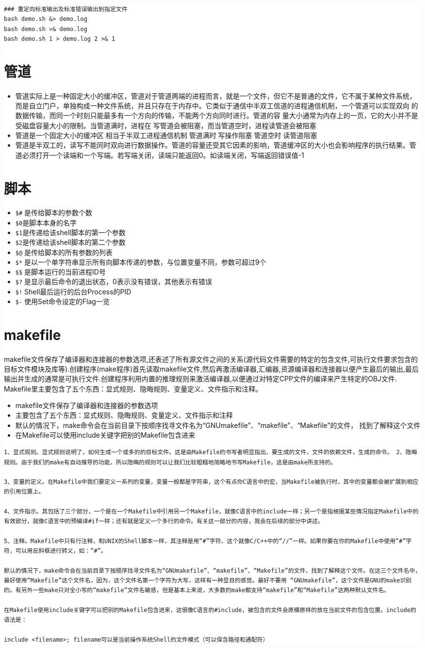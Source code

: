 ```shell
### 重定向标准输出及标准错误输出到指定文件
bash demo.sh &> demo.log
bash demo.sh >& demo.log
bash demo.sh 1 > demo.log 2 >& 1
```





# 管道

- 管道实际上是一种固定大小的缓冲区，管道对于管道两端的进程而言，就是一个文件，但它不是普通的文件，它不属于某种文件系统，而是自立门户，单独构成一种文件系统，并且只存在于内存中。它类似于通信中半双工信道的进程通信机制，一个管道可以实现双向 的数据传输，而同一个时刻只能最多有一个方向的传输，不能两个方向同时进行。管道的容 量大小通常为内存上的一页，它的大小并不是受磁盘容量大小的限制。当管道满时，进程在 写管道会被阻塞，而当管道空时，进程读管道会被阻塞
- 管道是一个固定大小的缓冲区 相当于半双工进程通信机制 管道满时 写操作阻塞 管道空时 读管道阻塞
- 管道是半双工的，读写不能同时双向进行数据操作。管道的容量还受其它因素的影响，管道缓冲区的大小也会影响程序的执行结果。管道必须打开一个读端和一个写端。若写端关闭，读端只能返回0。如读端关闭，写端返回错误值-1

# 脚本

- `$#` 是传给脚本的参数个数
- `$0`是脚本本身的名字
- `$1`是传递给该shell脚本的第一个参数
- `$2`是传递给该shell脚本的第二个参数
- `$@` 是传给脚本的所有参数的列表
- `$*` 是以一个单字符串显示所有向脚本传递的参数，与位置变量不同，参数可超过9个
- `$$` 是脚本运行的当前进程ID号
- `$?` 是显示最后命令的退出状态，0表示没有错误，其他表示有错误
- `$!` Shell最后运行的后台Process的PID 
- `$-` 使用Set命令设定的Flag一览 

# makefile

makefile文件保存了编译器和连接器的参数选项,还表述了所有源文件之间的关系(源代码文件需要的特定的包含文件,可执行文件要求包含的目标文件模块及库等).创建程序(make程序)首先读取makefile文件,然后再激活编译器,汇编器,资源编译器和连接器以便产生最后的输出,最后输出并生成的通常是可执行文件.创建程序利用内置的推理规则来激活编译器,以便通过对特定CPP文件的编译来产生特定的OBJ文件. 
Makefile里主要包含了五个东西：显式规则、隐晦规则、变量定义、文件指示和注释。

- makefile文件保存了编译器和连接器的参数选项
- 主要包含了五个东西：显式规则、隐晦规则、变量定义、文件指示和注释
- 默认的情况下，make命令会在当前目录下按顺序找寻文件名为“GNUmakefile”、“makefile”、“Makefile”的文件， 找到了解释这个文件
- 在Makefile可以使用include关键字把别的Makefile包含进来



```shell
1、显式规则。显式规则说明了，如何生成一个或多的的目标文件。这是由Makefile的书写者明显指出，要生成的文件，文件的依赖文件，生成的命令。 2、隐晦规则。由于我们的make有自动推导的功能，所以隐晦的规则可以让我们比较粗糙地简略地书写Makefile，这是由make所支持的。 

3、变量的定义。在Makefile中我们要定义一系列的变量，变量一般都是字符串，这个有点你C语言中的宏，当Makefile被执行时，其中的变量都会被扩展到相应的引用位置上。 

4、文件指示。其包括了三个部分，一个是在一个Makefile中引用另一个Makefile，就像C语言中的include一样；另一个是指根据某些情况指定Makefile中的有效部分，就像C语言中的预编译#if一样；还有就是定义一个多行的命令。有关这一部分的内容，我会在后续的部分中讲述。 

5、注释。Makefile中只有行注释，和UNIX的Shell脚本一样，其注释是用“#”字符，这个就像C/C++中的“//”一样。如果你要在你的Makefile中使用“#”字符，可以用反斜框进行转义，如：“#”。 

默认的情况下，make命令会在当前目录下按顺序找寻文件名为“GNUmakefile”、“makefile”、“Makefile”的文件，找到了解释这个文件。在这三个文件名中，最好使用“Makefile”这个文件名，因为，这个文件名第一个字符为大写，这样有一种显目的感觉。最好不要用 “GNUmakefile”，这个文件是GNU的make识别的。有另外一些make只对全小写的“makefile”文件名敏感，但是基本上来说，大多数的make都支持“makefile”和“Makefile”这两种默认文件名。

在Makefile使用include关键字可以把别的Makefile包含进来，这很像C语言的#include，被包含的文件会原模原样的放在当前文件的包含位置。include的语法是： 

include <filename>; filename可以是当前操作系统Shell的文件模式（可以保含路径和通配符）
```